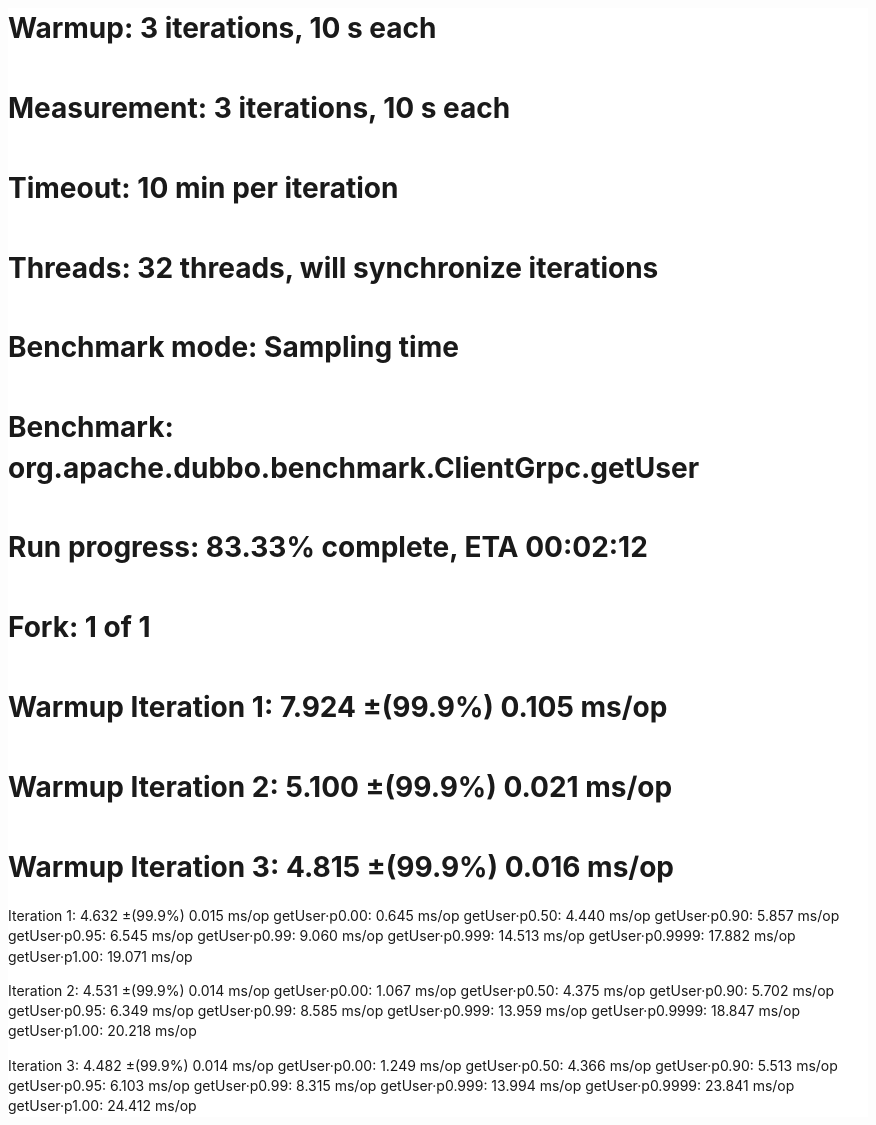 # Warmup: 3 iterations, 10 s each
# Measurement: 3 iterations, 10 s each
# Timeout: 10 min per iteration
# Threads: 32 threads, will synchronize iterations
# Benchmark mode: Sampling time
# Benchmark: org.apache.dubbo.benchmark.ClientGrpc.getUser

# Run progress: 83.33% complete, ETA 00:02:12
# Fork: 1 of 1
# Warmup Iteration   1: 7.924 ±(99.9%) 0.105 ms/op
# Warmup Iteration   2: 5.100 ±(99.9%) 0.021 ms/op
# Warmup Iteration   3: 4.815 ±(99.9%) 0.016 ms/op
Iteration   1: 4.632 ±(99.9%) 0.015 ms/op
                 getUser·p0.00:   0.645 ms/op
                 getUser·p0.50:   4.440 ms/op
                 getUser·p0.90:   5.857 ms/op
                 getUser·p0.95:   6.545 ms/op
                 getUser·p0.99:   9.060 ms/op
                 getUser·p0.999:  14.513 ms/op
                 getUser·p0.9999: 17.882 ms/op
                 getUser·p1.00:   19.071 ms/op

Iteration   2: 4.531 ±(99.9%) 0.014 ms/op
                 getUser·p0.00:   1.067 ms/op
                 getUser·p0.50:   4.375 ms/op
                 getUser·p0.90:   5.702 ms/op
                 getUser·p0.95:   6.349 ms/op
                 getUser·p0.99:   8.585 ms/op
                 getUser·p0.999:  13.959 ms/op
                 getUser·p0.9999: 18.847 ms/op
                 getUser·p1.00:   20.218 ms/op

Iteration   3: 4.482 ±(99.9%) 0.014 ms/op
                 getUser·p0.00:   1.249 ms/op
                 getUser·p0.50:   4.366 ms/op
                 getUser·p0.90:   5.513 ms/op
                 getUser·p0.95:   6.103 ms/op
                 getUser·p0.99:   8.315 ms/op
                 getUser·p0.999:  13.994 ms/op
                 getUser·p0.9999: 23.841 ms/op
                 getUser·p1.00:   24.412 ms/op
